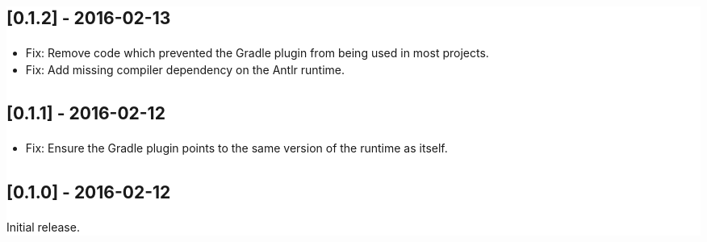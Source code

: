 
## [0.1.2] - 2016-02-13

 * Fix: Remove code which prevented the Gradle plugin from being used in most projects.
 * Fix: Add missing compiler dependency on the Antlr runtime.


## [0.1.1] - 2016-02-12

 * Fix: Ensure the Gradle plugin points to the same version of the runtime as itself.


## [0.1.0] - 2016-02-12

Initial release.

  [JeffG]: https://github.com/JGulbronson
  [VeyndanS]: https://github.com/veyndan
  [BenA]: https://github.com/benasher44
  [JamesP]: https://github.com/jpalawaga
  [MariusV]: https://github.com/MariusVolkhart
  [SaketN]: https://github.com/saket
  [RomanZ]: https://github.com/romtsn
  [ZacSweers]: https://github.com/ZacSweers
  [AngusH]: https://github.com/angusholder
  [drampelt]: https://github.com/drampelt
  [endanke]: https://github.com/endanke
  [rharter]: https://github.com/rharter
  [vanniktech]: https://github.com/vanniktech
  [maaxgr]: https://github.com/maaxgr
  [eygraber]: https://github.com/eygraber
  [lawkai]: https://github.com/lawkai
  [felipecsl]: https://github.com/felipecsl
  [dellisd]: https://github.com/dellisd
  [stephanenicolas]: https://github.com/stephanenicolas
  [oldergod]: https://github.com/oldergod
  [qjroberts]: https://github.com/qjroberts
  [kevincianfarini]: https://github.com/kevincianfarini
  [andersio]: https://github.com/andersio
  [ilmat192]: https://github.com/ilmat192
  [3flex]: https://github.com/3flex
  [aperfilyev]: https://github.com/aperfilyev
  [satook]: https://github.com/Satook
  [thomascjy]: https://github.com/ThomasCJY
  [pyricau]: https://github.com/pyricau
  [hannesstruss]: https://github.com/hannesstruss
  [martinbonnin]: https://github.com/martinbonnin
  [enginegl]: https://github.com/enginegl
  [pchmielowski]: https://github.com/pchmielowski
  [chippmann]: https://github.com/chippmann
  [IliasRedissi]: https://github.com/IliasRedissi
  [ahmedre]: https://github.com/ahmedre
  [pabl0rg]: https://github.com/pabl0rg
  [hfhbd]: https://github.com/hfhbd
  [sdoward]: https://github.com/sdoward
  [PhilipDukhov]: https://github.com/PhilipDukhov
  [julioromano]: https://github.com/julioromano
  [PaulWoitaschek]: https://github.com/PaulWoitaschek
  [kpgalligan]: https://github.com/kpgalligan
  [robx]: https://github.com/robxyy
  [madisp]: https://github.com/madisp
  [svenjacobs]: https://github.com/svenjacobs
  [jeffdgr8]: https://github.com/jeffdgr8
  [bellatoris]: https://github.com/bellatoris
  [sachera]: https://github.com/sachera
  [sproctor]: https://github.com/sproctor
  [davidwheeler123]: https://github.com/davidwheeler123
  [C2H6O]: https://github.com/C2H6O
  [griffio]: https://github.com/griffio
  [shellderp]: https://github.com/shellderp
  [joshfriend]: https://github.com/joshfriend
  [daio]: https://github.com/daio
  [morki]: https://github.com/morki
  [Adriel-M]: https://github.com/Adriel-M
  [05nelsonm]: https://github.com/05nelsonm
  [jingwei99]: https://github.com/jingwei99
  [anddani]: https://github.com/anddani
  [BoD]: https://github.com/BoD
  [de-luca]: https://github.com/de-luca
  [MohamadJaara]: https://github.com/MohamadJaara
  [nwagu]: https://github.com/nwagu
  [IlyaGulya]: https://github.com/IlyaGulya
  [edenman]: https://github.com/edenman
  [vitorhugods]: https://github.com/vitorhugods
  [evant]: https://github.com/evant
  [TheMrMilchmann]: https://github.com/TheMrMilchmann
  [drewd]: https://github.com/drewd
  [orenkislev-faire]: https://github.com/orenkislev-faire
  [janbina]: https://github.com/janbina
  [DRSchlaubi]: https://github.com/DRSchlaubi
  [jonapoul]: https://github.com/jonapoul
